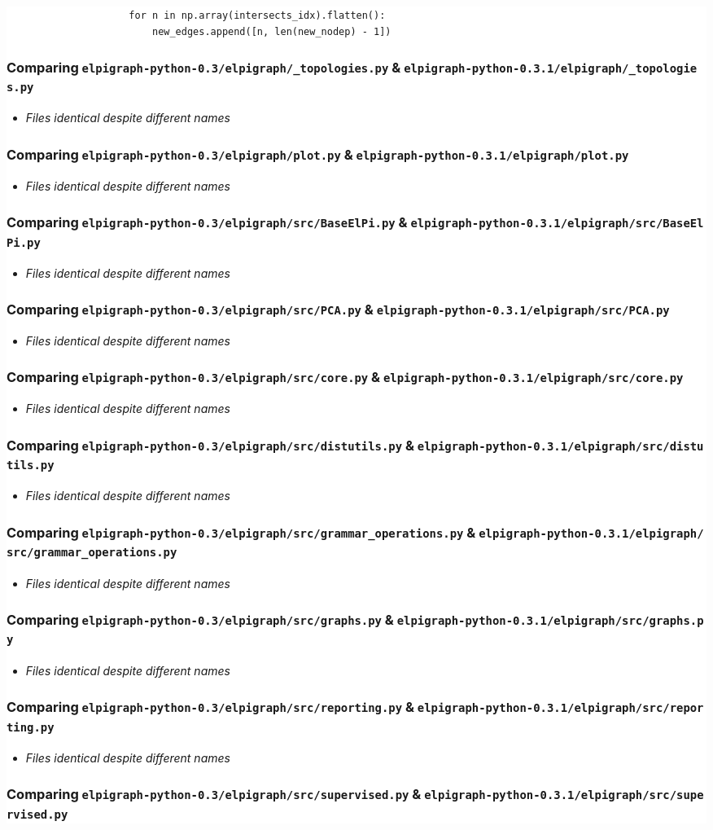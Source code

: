 ```diff
                     for n in np.array(intersects_idx).flatten():
                         new_edges.append([n, len(new_nodep) - 1])
```

### Comparing `elpigraph-python-0.3/elpigraph/_topologies.py` & `elpigraph-python-0.3.1/elpigraph/_topologies.py`

 * *Files identical despite different names*

### Comparing `elpigraph-python-0.3/elpigraph/plot.py` & `elpigraph-python-0.3.1/elpigraph/plot.py`

 * *Files identical despite different names*

### Comparing `elpigraph-python-0.3/elpigraph/src/BaseElPi.py` & `elpigraph-python-0.3.1/elpigraph/src/BaseElPi.py`

 * *Files identical despite different names*

### Comparing `elpigraph-python-0.3/elpigraph/src/PCA.py` & `elpigraph-python-0.3.1/elpigraph/src/PCA.py`

 * *Files identical despite different names*

### Comparing `elpigraph-python-0.3/elpigraph/src/core.py` & `elpigraph-python-0.3.1/elpigraph/src/core.py`

 * *Files identical despite different names*

### Comparing `elpigraph-python-0.3/elpigraph/src/distutils.py` & `elpigraph-python-0.3.1/elpigraph/src/distutils.py`

 * *Files identical despite different names*

### Comparing `elpigraph-python-0.3/elpigraph/src/grammar_operations.py` & `elpigraph-python-0.3.1/elpigraph/src/grammar_operations.py`

 * *Files identical despite different names*

### Comparing `elpigraph-python-0.3/elpigraph/src/graphs.py` & `elpigraph-python-0.3.1/elpigraph/src/graphs.py`

 * *Files identical despite different names*

### Comparing `elpigraph-python-0.3/elpigraph/src/reporting.py` & `elpigraph-python-0.3.1/elpigraph/src/reporting.py`

 * *Files identical despite different names*

### Comparing `elpigraph-python-0.3/elpigraph/src/supervised.py` & `elpigraph-python-0.3.1/elpigraph/src/supervised.py`
